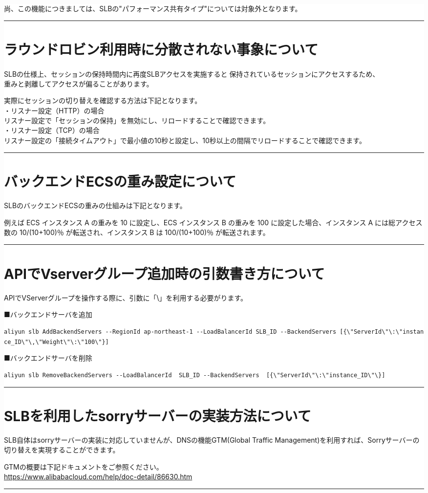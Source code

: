 尚、この機能につきましては、SLBの"パフォーマンス共有タイプ"については対象外となります。    


---

# ラウンドロビン利用時に分散されない事象について
SLBの仕様上、セッションの保持時間内に再度SLBアクセスを実施すると 保持されているセッションにアクセスするため、    
重みと剥離してアクセスが偏ることがあります。    
    
実際にセッションの切り替えを確認する方法は下記となります。    
・リスナー設定（HTTP）の場合 　    
リスナー設定で「セッションの保持」を無効にし、リロードすることで確認できます。    
・リスナー設定（TCP）の場合 　    
リスナー設定の「接続タイムアウト」で最小値の10秒と設定し、10秒以上の間隔でリロードすることで確認できます。    
    

---

# バックエンドECSの重み設定について
SLBのバックエンドECSの重みの仕組みは下記となります。    
    
例えば ECS インスタンス A の重みを 10 に設定し、ECS インスタンス B の重みを 100 に設定した場合、インスタンス A には総アクセス数の 10/(10+100)％ が転送され、インスタンス B は 100/(10+100)％ が転送されます。    
    

---

# APIでVserverグループ追加時の引数書き方について
APIでVServerグループを操作する際に、引数に「\」を利用する必要がります。    
    
■バックエンドサーバを追加
```
aliyun slb AddBackendServers --RegionId ap-northeast-1 --LoadBalancerId SLB_ID --BackendServers [{\"ServerId\"\:\"instance_ID\"\,\"Weight\"\:\"100\"}]
```

■バックエンドサーバを削除
```
aliyun slb RemoveBackendServers --LoadBalancerId  SLB_ID --BackendServers  [{\"ServerId\"\:\"instance_ID\"\}]
```

---

# SLBを利用したsorryサーバーの実装方法について
SLB自体はsorryサーバーの実装に対応していませんが、DNSの機能GTM(Global Traffic Management)を利用すれば、Sorryサーバーの切り替えを実現することができます。    
    
GTMの概要は下記ドキュメントをご参照ください。    
https://www.alibabacloud.com/help/doc-detail/86630.htm    


---
